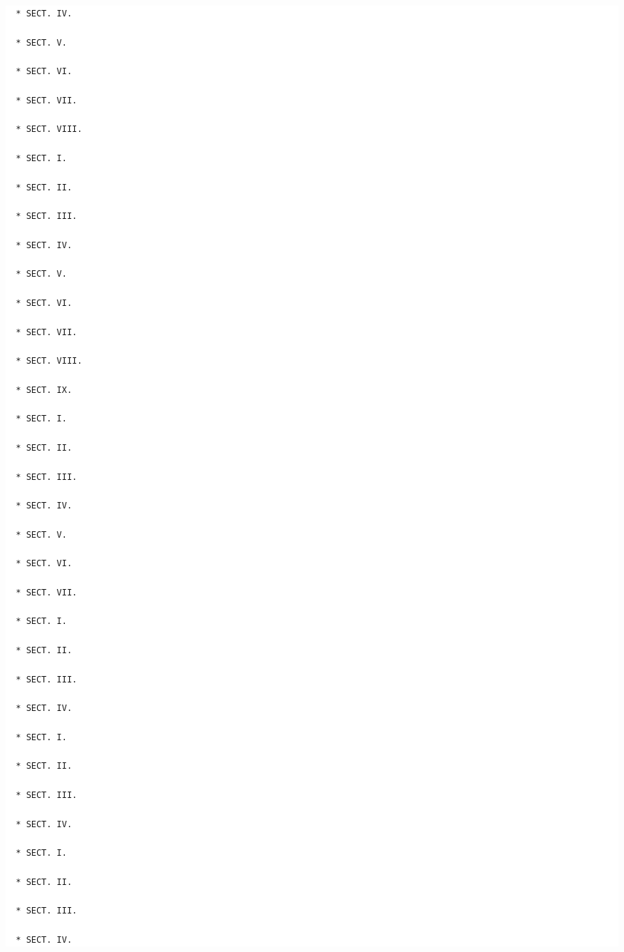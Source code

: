       * SECT. IV.

      * SECT. V.

      * SECT. VI.

      * SECT. VII.

      * SECT. VIII.

      * SECT. I.

      * SECT. II.

      * SECT. III.

      * SECT. IV.

      * SECT. V.

      * SECT. VI.

      * SECT. VII.

      * SECT. VIII.

      * SECT. IX.

      * SECT. I.

      * SECT. II.

      * SECT. III.

      * SECT. IV.

      * SECT. V.

      * SECT. VI.

      * SECT. VII.

      * SECT. I.

      * SECT. II.

      * SECT. III.

      * SECT. IV.

      * SECT. I.

      * SECT. II.

      * SECT. III.

      * SECT. IV.

      * SECT. I.

      * SECT. II.

      * SECT. III.

      * SECT. IV.
